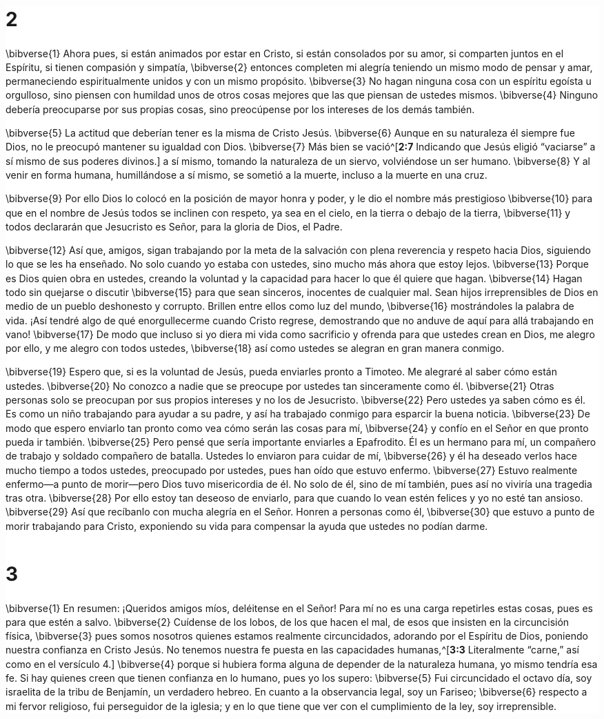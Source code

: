 # 2 
\bibverse{1} Ahora pues, si están animados por estar en Cristo, si están consolados por su amor, si comparten juntos en el Espíritu, si tienen compasión y simpatía, \bibverse{2} entonces completen mi alegría teniendo un mismo modo de pensar y amar, permaneciendo espiritualmente unidos y con un mismo propósito. \bibverse{3} No hagan ninguna cosa con un espíritu egoísta u orgulloso, sino piensen con humildad unos de otros cosas mejores que las que piensan de ustedes mismos. \bibverse{4} Ninguno debería preocuparse por sus propias cosas, sino preocúpense por los intereses de los demás también. 

\bibverse{5} La actitud que deberían tener es la misma de Cristo Jesús. \bibverse{6} Aunque en su naturaleza él siempre fue Dios, no le preocupó mantener su igualdad con Dios. \bibverse{7} Más bien se vació^[**2:7** Indicando que Jesús eligió “vaciarse” a sí mismo de sus poderes divinos.] a sí mismo, tomando la naturaleza de un siervo, volviéndose un ser humano. \bibverse{8} Y al venir en forma humana, humillándose a sí mismo, se sometió a la muerte, incluso a la muerte en una cruz. 


\bibverse{9} Por ello Dios lo colocó en la posición de mayor honra y poder, y le dio el nombre más prestigioso \bibverse{10} para que en el nombre de Jesús todos se inclinen con respeto, ya sea en el cielo, en la tierra o debajo de la tierra, \bibverse{11} y todos declararán que Jesucristo es Señor, para la gloria de Dios, el Padre. 

\bibverse{12} Así que, amigos, sigan trabajando por la meta de la salvación con plena reverencia y respeto hacia Dios, siguiendo lo que se les ha enseñado. No solo cuando yo estaba con ustedes, sino mucho más ahora que estoy lejos. \bibverse{13} Porque es Dios quien obra en ustedes, creando la voluntad y la capacidad para hacer lo que él quiere que hagan. \bibverse{14} Hagan todo sin quejarse o discutir \bibverse{15} para que sean sinceros, inocentes de cualquier mal. Sean hijos irreprensibles de Dios en medio de un pueblo deshonesto y corrupto. Brillen entre ellos como luz del mundo, \bibverse{16} mostrándoles la palabra de vida. ¡Así tendré algo de qué enorgullecerme cuando Cristo regrese, demostrando que no anduve de aquí para allá trabajando en vano! \bibverse{17} De modo que incluso si yo diera mi vida como sacrificio y ofrenda para que ustedes crean en Dios, me alegro por ello, y me alegro con todos ustedes, \bibverse{18} así como ustedes se alegran en gran manera conmigo. 

\bibverse{19} Espero que, si es la voluntad de Jesús, pueda enviarles pronto a Timoteo. Me alegraré al saber cómo están ustedes. \bibverse{20} No conozco a nadie que se preocupe por ustedes tan sinceramente como él. \bibverse{21} Otras personas solo se preocupan por sus propios intereses y no los de Jesucristo. \bibverse{22} Pero ustedes ya saben cómo es él. Es como un niño trabajando para ayudar a su padre, y así ha trabajado conmigo para esparcir la buena noticia. \bibverse{23} De modo que espero enviarlo tan pronto como vea cómo serán las cosas para mí, \bibverse{24} y confío en el Señor en que pronto pueda ir también. \bibverse{25} Pero pensé que sería importante enviarles a Epafrodito. Él es un hermano para mí, un compañero de trabajo y soldado compañero de batalla. Ustedes lo enviaron para cuidar de mí, \bibverse{26} y él ha deseado verlos hace mucho tiempo a todos ustedes, preocupado por ustedes, pues han oído que estuvo enfermo. \bibverse{27} Estuvo realmente enfermo—a punto de morir—pero Dios tuvo misericordia de él. No solo de él, sino de mí también, pues así no viviría una tragedia tras otra. \bibverse{28} Por ello estoy tan deseoso de enviarlo, para que cuando lo vean estén felices y yo no esté tan ansioso. \bibverse{29} Así que recíbanlo con mucha alegría en el Señor. Honren a personas como él, \bibverse{30} que estuvo a punto de morir trabajando para Cristo, exponiendo su vida para compensar la ayuda que ustedes no podían darme. 

# 3 
\bibverse{1} En resumen: ¡Queridos amigos míos, deléitense en el Señor! Para mí no es una carga repetirles estas cosas, pues es para que estén a salvo. \bibverse{2} Cuídense de los lobos, de los que hacen el mal, de esos que insisten en la circuncisión física, \bibverse{3} pues somos nosotros quienes estamos realmente circuncidados, adorando por el Espíritu de Dios, poniendo nuestra confianza en Cristo Jesús. No tenemos nuestra fe puesta en las capacidades humanas,^[**3:3** Literalmente “carne,” así como en el versículo 4.] \bibverse{4} porque si hubiera forma alguna de depender de la naturaleza humana, yo mismo tendría esa fe. Si hay quienes creen que tienen confianza en lo humano, pues yo los supero: \bibverse{5} Fui circuncidado el octavo día, soy israelita de la tribu de Benjamín, un verdadero hebreo. En cuanto a la observancia legal, soy un Fariseo; \bibverse{6} respecto a mi fervor religioso, fui perseguidor de la iglesia; y en lo que tiene que ver con el cumplimiento de la ley, soy irreprensible. 

